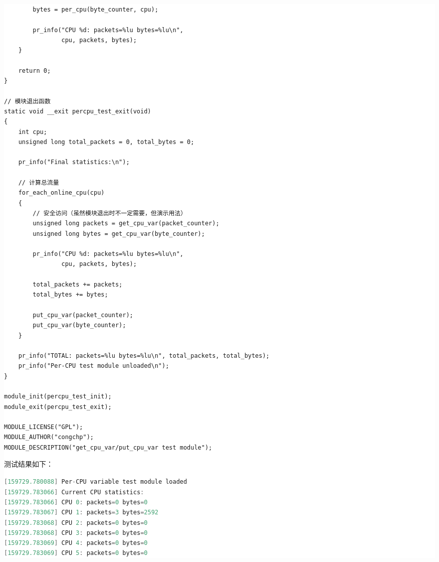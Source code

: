 ```shell
        bytes = per_cpu(byte_counter, cpu);

        pr_info("CPU %d: packets=%lu bytes=%lu\n",
                cpu, packets, bytes);
    }

    return 0;
}

// 模块退出函数
static void __exit percpu_test_exit(void)
{
    int cpu;
    unsigned long total_packets = 0, total_bytes = 0;

    pr_info("Final statistics:\n");

    // 计算总流量
    for_each_online_cpu(cpu)
    {
        // 安全访问（虽然模块退出时不一定需要，但演示用法）
        unsigned long packets = get_cpu_var(packet_counter);
        unsigned long bytes = get_cpu_var(byte_counter);

        pr_info("CPU %d: packets=%lu bytes=%lu\n",
                cpu, packets, bytes);

        total_packets += packets;
        total_bytes += bytes;

        put_cpu_var(packet_counter);
        put_cpu_var(byte_counter);
    }

    pr_info("TOTAL: packets=%lu bytes=%lu\n", total_packets, total_bytes);
    pr_info("Per-CPU test module unloaded\n");
}

module_init(percpu_test_init);
module_exit(percpu_test_exit);

MODULE_LICENSE("GPL");
MODULE_AUTHOR("congchp");
MODULE_DESCRIPTION("get_cpu_var/put_cpu_var test module");
```

测试结果如下：

```c
[159729.780088] Per-CPU variable test module loaded
[159729.783066] Current CPU statistics:
[159729.783066] CPU 0: packets=0 bytes=0
[159729.783067] CPU 1: packets=3 bytes=2592
[159729.783068] CPU 2: packets=0 bytes=0
[159729.783068] CPU 3: packets=0 bytes=0
[159729.783069] CPU 4: packets=0 bytes=0
[159729.783069] CPU 5: packets=0 bytes=0
```
